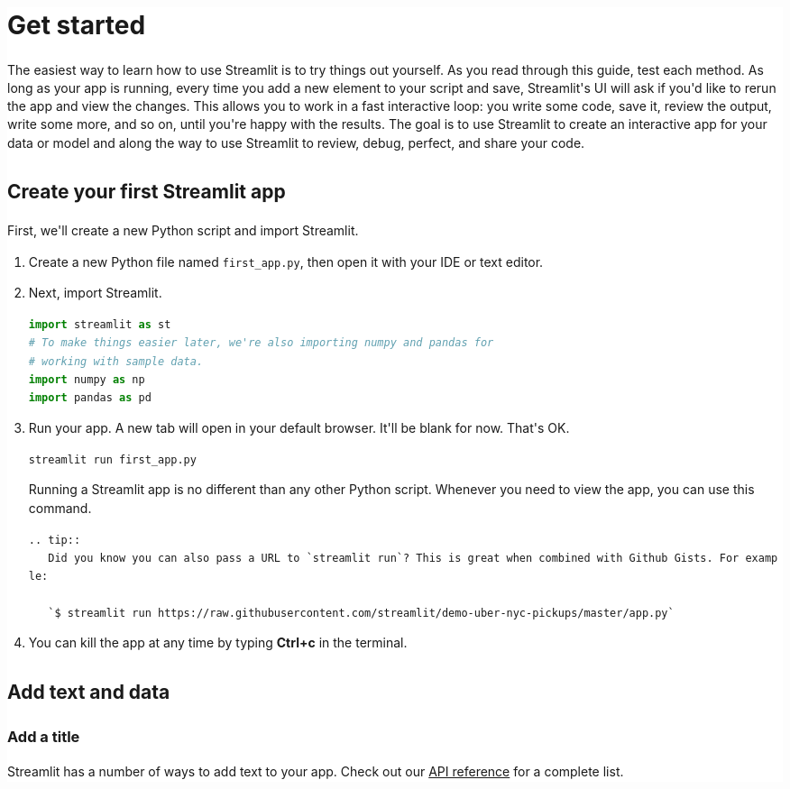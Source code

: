 # Get started

The easiest way to learn how to use Streamlit is to try things out yourself. As
you read through this guide, test each method. As long as your app is running,
every time you add a new element to your script and save, Streamlit's UI will
ask if you'd like to rerun the app and view the changes. This allows you to
work in a fast interactive loop: you write some code, save it, review the
output, write some more, and so on, until you're happy with the results. The
goal is to use Streamlit to create an interactive app for your data or model
and along the way to use Streamlit to review, debug, perfect, and share your
code.

## Create your first Streamlit app

First, we'll create a new Python script and import Streamlit.

1. Create a new Python file named `first_app.py`, then open it with your IDE
   or text editor.
2. Next, import Streamlit.

   ```python
   import streamlit as st
   # To make things easier later, we're also importing numpy and pandas for
   # working with sample data.
   import numpy as np
   import pandas as pd
   ```

3. Run your app. A new tab will open in your default browser. It'll be blank
   for now. That's OK.

   ```bash
   streamlit run first_app.py
   ```

   Running a Streamlit app is no different than any other Python script.
   Whenever you need to view the app, you can use this command.

   ```eval_rst
   .. tip::
      Did you know you can also pass a URL to `streamlit run`? This is great when combined with Github Gists. For example:

      `$ streamlit run https://raw.githubusercontent.com/streamlit/demo-uber-nyc-pickups/master/app.py`
   ```

4. You can kill the app at any time by typing **Ctrl+c** in the terminal.

## Add text and data

### Add a title

Streamlit has a number of ways to add text to your app. Check out our
[API reference](api.md) for a complete list.
